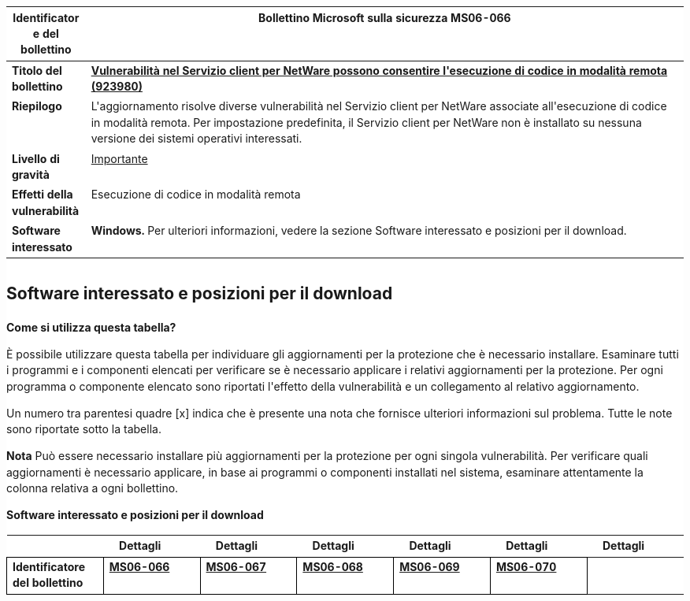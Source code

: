 <span></span>

| Identificatore del bollettino   | Bollettino Microsoft sulla sicurezza MS06-066                                                                                                                                                                                                                             |
|---------------------------------|---------------------------------------------------------------------------------------------------------------------------------------------------------------------------------------------------------------------------------------------------------------------------|
| **Titolo del bollettino**       | [**Vulnerabilità nel Servizio client per NetWare possono consentire l'esecuzione di codice in modalità remota (923980)**](http://technet.microsoft.com/security/bulletin/ms06-066)                                                                                        |
| **Riepilogo**                   | L'aggiornamento risolve diverse vulnerabilità nel Servizio client per NetWare associate all'esecuzione di codice in modalità remota. Per impostazione predefinita, il Servizio client per NetWare non è installato su nessuna versione dei sistemi operativi interessati. |
| **Livello di gravità**          | [Importante](http://technet.microsoft.com/security/bulletin/rating)                                                                                                                                                                                                       |
| **Effetti della vulnerabilità** | Esecuzione di codice in modalità remota                                                                                                                                                                                                                                   |
| **Software interessato**        | **Windows.** Per ulteriori informazioni, vedere la sezione Software interessato e posizioni per il download.                                                                                                                                                              |

Software interessato e posizioni per il download
------------------------------------------------

<span></span>
**Come si utilizza questa tabella?**

È possibile utilizzare questa tabella per individuare gli aggiornamenti per la protezione che è necessario installare. Esaminare tutti i programmi e i componenti elencati per verificare se è necessario applicare i relativi aggiornamenti per la protezione. Per ogni programma o componente elencato sono riportati l'effetto della vulnerabilità e un collegamento al relativo aggiornamento.

Un numero tra parentesi quadre \[x\] indica che è presente una nota che fornisce ulteriori informazioni sul problema. Tutte le note sono riportate sotto la tabella.

**Nota** Può essere necessario installare più aggiornamenti per la protezione per ogni singola vulnerabilità. Per verificare quali aggiornamenti è necessario applicare, in base ai programmi o componenti installati nel sistema, esaminare attentamente la colonna relativa a ogni bollettino.

**Software interessato e posizioni per il download**

<table style="width:100%;">
<colgroup>
<col width="14%" />
<col width="14%" />
<col width="14%" />
<col width="14%" />
<col width="14%" />
<col width="14%" />
<col width="14%" />
</colgroup>
<thead>
<tr class="header">
<th></th>
<th>Dettagli        </th>
<th>Dettagli        </th>
<th>Dettagli        </th>
<th>Dettagli        </th>
<th>Dettagli        </th>
<th>Dettagli        </th>
</tr>
</thead>
<tbody>
<tr class="odd">
<td style="border:1px solid black;"><strong>Identificatore del bollettino</strong></td>
<td style="border:1px solid black;"><a href="http://technet.microsoft.com/security/bulletin/ms06-066"><strong>MS06-066</strong></a></td>
<td style="border:1px solid black;"><a href="http://technet.microsoft.com/security/bulletin/ms06-067"><strong>MS06-067</strong></a></td>
<td style="border:1px solid black;"><a href="http://technet.microsoft.com/security/bulletin/ms06-068"><strong>MS06-068</strong></a></td>
<td style="border:1px solid black;"><a href="http://technet.microsoft.com/security/bulletin/ms06-069"><strong>MS06-069</strong></a></td>
<td style="border:1px solid black;"><a href="http://technet.microsoft.com/security/bulletin/ms06-070"><strong>MS06-070</strong></a></td>